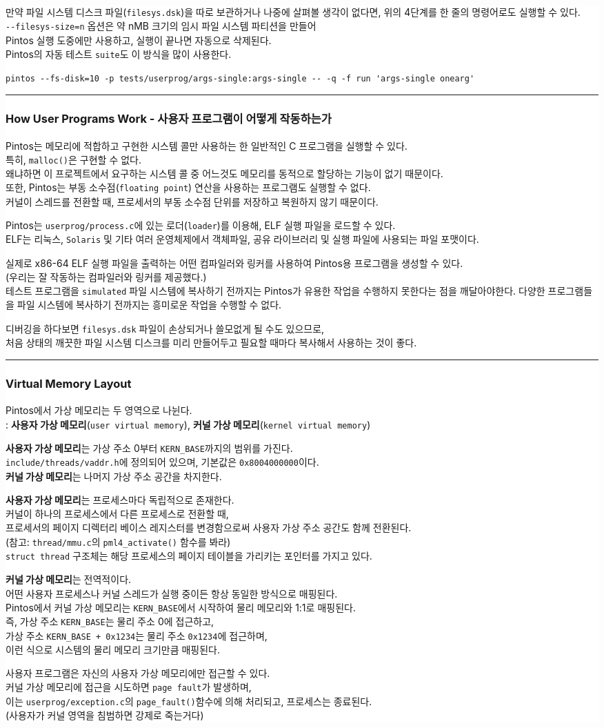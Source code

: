 만약 파일 시스템 디스크 파일(`filesys.dsk`)을 따로 보관하거나 나중에 살펴볼 생각이 없다면,
위의 4단계를 한 줄의 명령어로도 실행할 수 있다.  
`--filesys-size=n` 옵션은 약 nMB 크기의 임시 파일 시스템 파티션을 만들어  
Pintos 실행 도중에만 사용하고, 실행이 끝나면 자동으로 삭제된다.  
Pintos의 자동 테스트 `suite`도 이 방식을 많이 사용한다.

```
pintos --fs-disk=10 -p tests/userprog/args-single:args-single -- -q -f run 'args-single onearg'
```

---

### How User Programs Work - 사용자 프로그램이 어떻게 작동하는가

Pintos는 메모리에 적합하고 구현한 시스템 콜만 사용하는 한 일반적인 C 프로그램을 실행할 수 있다.  
특히, `malloc()`은 구현할 수 없다.  
왜냐하면 이 프로젝트에서 요구하는 시스템 콜 중 어느것도 메모리를 동적으로 할당하는 기능이 없기 때문이다.  
또한, Pintos는 부동 소수점(`floating point`) 연산을 사용하는 프로그램도 실행할 수 없다.  
커널이 스레드를 전환할 때, 프로세서의 부동 소수점 단위를 저장하고 복원하지 않기 때문이다.

Pintos는 `userprog/process.c`에 있는 로더(`loader`)를 이용해, ELF 실행 파일을 로드할 수 있다.  
ELF는 리눅스, `Solaris` 및 기타 여러 운영체제에서 객체파일, 공유 라이브러리 및 실행 파일에 사용되는 파일 포맷이다.

실제로 x86-64 ELF 실행 파일을 출력하는 어떤 컴파일러와 링커를 사용하여 Pintos용 프로그램을 생성할 수 있다.  
(우리는 잘 작동하는 컴파일러와 링커를 제공했다.)  
테스트 프로그램을 `simulated` 파일 시스템에 복사하기 전까지는 Pintos가 유용한 작업을 수행하지 못한다는 점을 깨달아야한다. 다양한 프로그램들을 파일 시스템에 복사하기 전까지는 흥미로운 작업을 수행할 수 없다.

디버깅을 하다보면 `filesys.dsk` 파일이 손상되거나 쓸모없게 될 수도 있으므로,  
처음 상태의 깨끗한 파일 시스템 디스크를 미리 만들어두고 필요할 때마다 복사해서 사용하는 것이 좋다.

---

### Virtual Memory Layout

Pintos에서 가상 메모리는 두 영역으로 나뉜다.  
: **사용자 가상 메모리**(`user virtual memory`), **커널 가상 메모리**(`kernel virtual memory`)

**사용자 가상 메모리**는 가상 주소 0부터 `KERN_BASE`까지의 범위를 가진다.  
`include/threads/vaddr.h`에 정의되어 있으며, 기본값은 `0x8004000000`이다.  
**커널 가상 메모리**는 나머지 가상 주소 공간을 차지한다.

**사용자 가상 메모리**는 프로세스마다 독립적으로 존재한다.  
커널이 하나의 프로세스에서 다른 프로세스로 전환할 때,  
프로세서의 페이지 디렉터리 베이스 레지스터를 변경함으로써 사용자 가상 주소 공간도 함께 전환된다.  
(참고: `thread/mmu.c`의 `pml4_activate()` 함수를 봐라)  
`struct thread` 구조체는 해당 프로세스의 페이지 테이블을 가리키는 포인터를 가지고 있다.

**커널 가상 메모리**는 전역적이다.  
어떤 사용자 프로세스나 커널 스레드가 실행 중이든 항상 동일한 방식으로 매핑된다.  
Pintos에서 커널 가상 메모리는 `KERN_BASE`에서 시작하여 물리 메모리와 1:1로 매핑된다.  
즉, 가상 주소 `KERN_BASE`는 물리 주소 0에 접근하고,  
가상 주소 `KERN_BASE + 0x1234`는 물리 주소 `0x1234`에 접근하며,  
이런 식으로 시스템의 물리 메모리 크기만큼 매핑된다.

사용자 프로그램은 자신의 사용자 가상 메모리에만 접근할 수 있다.  
커널 가상 메모리에 접근을 시도하면 `page fault`가 발생하며,  
이는 `userprog/exception.c`의 `page_fault()`함수에 의해 처리되고, 프로세스는 종료된다.  
(사용자가 커널 영역을 침범하면 강제로 죽는거다)
